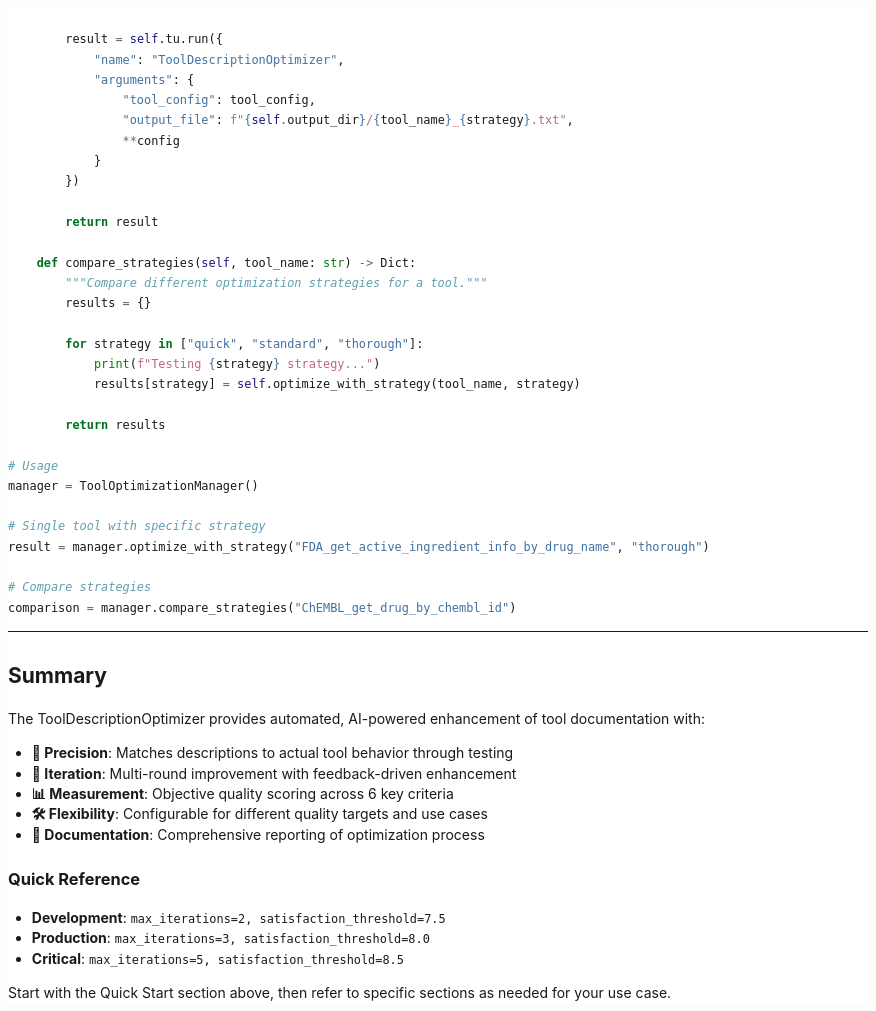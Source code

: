 ```python

        result = self.tu.run({
            "name": "ToolDescriptionOptimizer",
            "arguments": {
                "tool_config": tool_config,
                "output_file": f"{self.output_dir}/{tool_name}_{strategy}.txt",
                **config
            }
        })

        return result

    def compare_strategies(self, tool_name: str) -> Dict:
        """Compare different optimization strategies for a tool."""
        results = {}

        for strategy in ["quick", "standard", "thorough"]:
            print(f"Testing {strategy} strategy...")
            results[strategy] = self.optimize_with_strategy(tool_name, strategy)

        return results

# Usage
manager = ToolOptimizationManager()

# Single tool with specific strategy
result = manager.optimize_with_strategy("FDA_get_active_ingredient_info_by_drug_name", "thorough")

# Compare strategies
comparison = manager.compare_strategies("ChEMBL_get_drug_by_chembl_id")
```

---

## Summary

The ToolDescriptionOptimizer provides automated, AI-powered enhancement of tool documentation with:

- **🎯 Precision**: Matches descriptions to actual tool behavior through testing
- **🔄 Iteration**: Multi-round improvement with feedback-driven enhancement
- **📊 Measurement**: Objective quality scoring across 6 key criteria
- **🛠️ Flexibility**: Configurable for different quality targets and use cases
- **📝 Documentation**: Comprehensive reporting of optimization process

### Quick Reference
- **Development**: `max_iterations=2, satisfaction_threshold=7.5`
- **Production**: `max_iterations=3, satisfaction_threshold=8.0`
- **Critical**: `max_iterations=5, satisfaction_threshold=8.5`

Start with the Quick Start section above, then refer to specific sections as needed for your use case.
